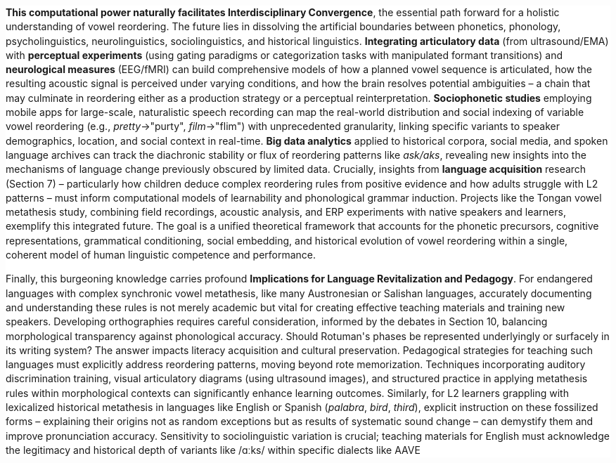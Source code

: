 **This computational power naturally facilitates Interdisciplinary Convergence**, the essential path forward for a holistic understanding of vowel reordering. The future lies in dissolving the artificial boundaries between phonetics, phonology, psycholinguistics, neurolinguistics, sociolinguistics, and historical linguistics. **Integrating articulatory data** (from ultrasound/EMA) with **perceptual experiments** (using gating paradigms or categorization tasks with manipulated formant transitions) and **neurological measures** (EEG/fMRI) can build comprehensive models of how a planned vowel sequence is articulated, how the resulting acoustic signal is perceived under varying conditions, and how the brain resolves potential ambiguities – a chain that may culminate in reordering either as a production strategy or a perceptual reinterpretation. **Sociophonetic studies** employing mobile apps for large-scale, naturalistic speech recording can map the real-world distribution and social indexing of variable vowel reordering (e.g., *pretty*→"purty", *film*→"flim") with unprecedented granularity, linking specific variants to speaker demographics, location, and social context in real-time. **Big data analytics** applied to historical corpora, social media, and spoken language archives can track the diachronic stability or flux of reordering patterns like *ask/aks*, revealing new insights into the mechanisms of language change previously obscured by limited data. Crucially, insights from **language acquisition** research (Section 7) – particularly how children deduce complex reordering rules from positive evidence and how adults struggle with L2 patterns – must inform computational models of learnability and phonological grammar induction. Projects like the Tongan vowel metathesis study, combining field recordings, acoustic analysis, and ERP experiments with native speakers and learners, exemplify this integrated future. The goal is a unified theoretical framework that accounts for the phonetic precursors, cognitive representations, grammatical conditioning, social embedding, and historical evolution of vowel reordering within a single, coherent model of human linguistic competence and performance.

Finally, this burgeoning knowledge carries profound **Implications for Language Revitalization and Pedagogy**. For endangered languages with complex synchronic vowel metathesis, like many Austronesian or Salishan languages, accurately documenting and understanding these rules is not merely academic but vital for creating effective teaching materials and training new speakers. Developing orthographies requires careful consideration, informed by the debates in Section 10, balancing morphological transparency against phonological accuracy. Should Rotuman's phases be represented underlyingly or surfacely in its writing system? The answer impacts literacy acquisition and cultural preservation. Pedagogical strategies for teaching such languages must explicitly address reordering patterns, moving beyond rote memorization. Techniques incorporating auditory discrimination training, visual articulatory diagrams (using ultrasound images), and structured practice in applying metathesis rules within morphological contexts can significantly enhance learning outcomes. Similarly, for L2 learners grappling with lexicalized historical metathesis in languages like English or Spanish (*palabra*, *bird*, *third*), explicit instruction on these fossilized forms – explaining their origins not as random exceptions but as results of systematic sound change – can demystify them and improve pronunciation accuracy. Sensitivity to sociolinguistic variation is crucial; teaching materials for English must acknowledge the legitimacy and historical depth of variants like /ɑːks/ within specific dialects like AAVE